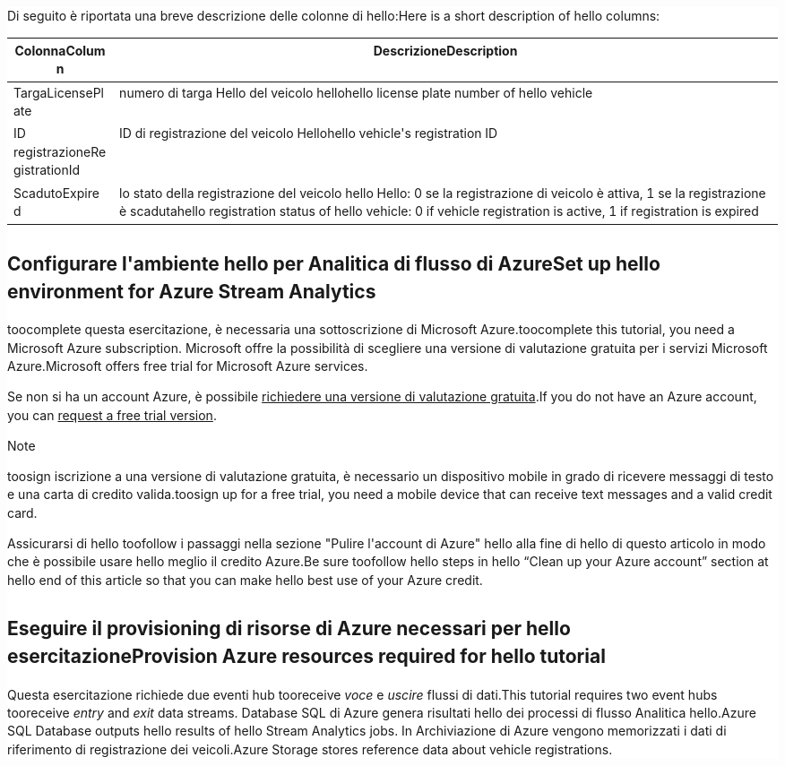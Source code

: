 <span data-ttu-id="ef3f1-283">Di seguito è riportata una breve descrizione delle colonne di hello:</span><span class="sxs-lookup"><span data-stu-id="ef3f1-283">Here is a short description of hello columns:</span></span>

| <span data-ttu-id="ef3f1-284">Colonna</span><span class="sxs-lookup"><span data-stu-id="ef3f1-284">Column</span></span> | <span data-ttu-id="ef3f1-285">Descrizione</span><span class="sxs-lookup"><span data-stu-id="ef3f1-285">Description</span></span> |
| --- | --- |
| <span data-ttu-id="ef3f1-286">Targa</span><span class="sxs-lookup"><span data-stu-id="ef3f1-286">LicensePlate</span></span> |<span data-ttu-id="ef3f1-287">numero di targa Hello del veicolo hello</span><span class="sxs-lookup"><span data-stu-id="ef3f1-287">hello license plate number of hello vehicle</span></span> |
| <span data-ttu-id="ef3f1-288">ID registrazione</span><span class="sxs-lookup"><span data-stu-id="ef3f1-288">RegistrationId</span></span> |<span data-ttu-id="ef3f1-289">ID di registrazione del veicolo Hello</span><span class="sxs-lookup"><span data-stu-id="ef3f1-289">hello vehicle's registration ID</span></span> |
| <span data-ttu-id="ef3f1-290">Scaduto</span><span class="sxs-lookup"><span data-stu-id="ef3f1-290">Expired</span></span> |<span data-ttu-id="ef3f1-291">lo stato della registrazione del veicolo hello Hello: 0 se la registrazione di veicolo è attiva, 1 se la registrazione è scaduta</span><span class="sxs-lookup"><span data-stu-id="ef3f1-291">hello registration status of hello vehicle: 0 if vehicle registration is active, 1 if registration is expired</span></span> |

## <a name="set-up-hello-environment-for-azure-stream-analytics"></a><span data-ttu-id="ef3f1-292">Configurare l'ambiente hello per Analitica di flusso di Azure</span><span class="sxs-lookup"><span data-stu-id="ef3f1-292">Set up hello environment for Azure Stream Analytics</span></span>
<span data-ttu-id="ef3f1-293">toocomplete questa esercitazione, è necessaria una sottoscrizione di Microsoft Azure.</span><span class="sxs-lookup"><span data-stu-id="ef3f1-293">toocomplete this tutorial, you need a Microsoft Azure subscription.</span></span> <span data-ttu-id="ef3f1-294">Microsoft offre la possibilità di scegliere una versione di valutazione gratuita per i servizi Microsoft Azure.</span><span class="sxs-lookup"><span data-stu-id="ef3f1-294">Microsoft offers free trial for Microsoft Azure services.</span></span>

<span data-ttu-id="ef3f1-295">Se non si ha un account Azure, è possibile [richiedere una versione di valutazione gratuita](http://azure.microsoft.com/pricing/free-trial/).</span><span class="sxs-lookup"><span data-stu-id="ef3f1-295">If you do not have an Azure account, you can [request a free trial version](http://azure.microsoft.com/pricing/free-trial/).</span></span>

> [!NOTE]
> <span data-ttu-id="ef3f1-296">toosign iscrizione a una versione di valutazione gratuita, è necessario un dispositivo mobile in grado di ricevere messaggi di testo e una carta di credito valida.</span><span class="sxs-lookup"><span data-stu-id="ef3f1-296">toosign up for a free trial, you need a mobile device that can receive text messages and a valid credit card.</span></span>
> 
> 

<span data-ttu-id="ef3f1-297">Assicurarsi di hello toofollow i passaggi nella sezione "Pulire l'account di Azure" hello alla fine di hello di questo articolo in modo che è possibile usare hello meglio il credito Azure.</span><span class="sxs-lookup"><span data-stu-id="ef3f1-297">Be sure toofollow hello steps in hello “Clean up your Azure account” section at hello end of this article so that you can make hello best use of your Azure credit.</span></span>

## <a name="provision-azure-resources-required-for-hello-tutorial"></a><span data-ttu-id="ef3f1-298">Eseguire il provisioning di risorse di Azure necessari per hello esercitazione</span><span class="sxs-lookup"><span data-stu-id="ef3f1-298">Provision Azure resources required for hello tutorial</span></span>
<span data-ttu-id="ef3f1-299">Questa esercitazione richiede due eventi hub tooreceive *voce* e *uscire* flussi di dati.</span><span class="sxs-lookup"><span data-stu-id="ef3f1-299">This tutorial requires two event hubs tooreceive *entry* and *exit* data streams.</span></span> <span data-ttu-id="ef3f1-300">Database SQL di Azure genera risultati hello dei processi di flusso Analitica hello.</span><span class="sxs-lookup"><span data-stu-id="ef3f1-300">Azure SQL Database outputs hello results of hello Stream Analytics jobs.</span></span> <span data-ttu-id="ef3f1-301">In Archiviazione di Azure vengono memorizzati i dati di riferimento di registrazione dei veicoli.</span><span class="sxs-lookup"><span data-stu-id="ef3f1-301">Azure Storage stores reference data about vehicle registrations.</span></span>
